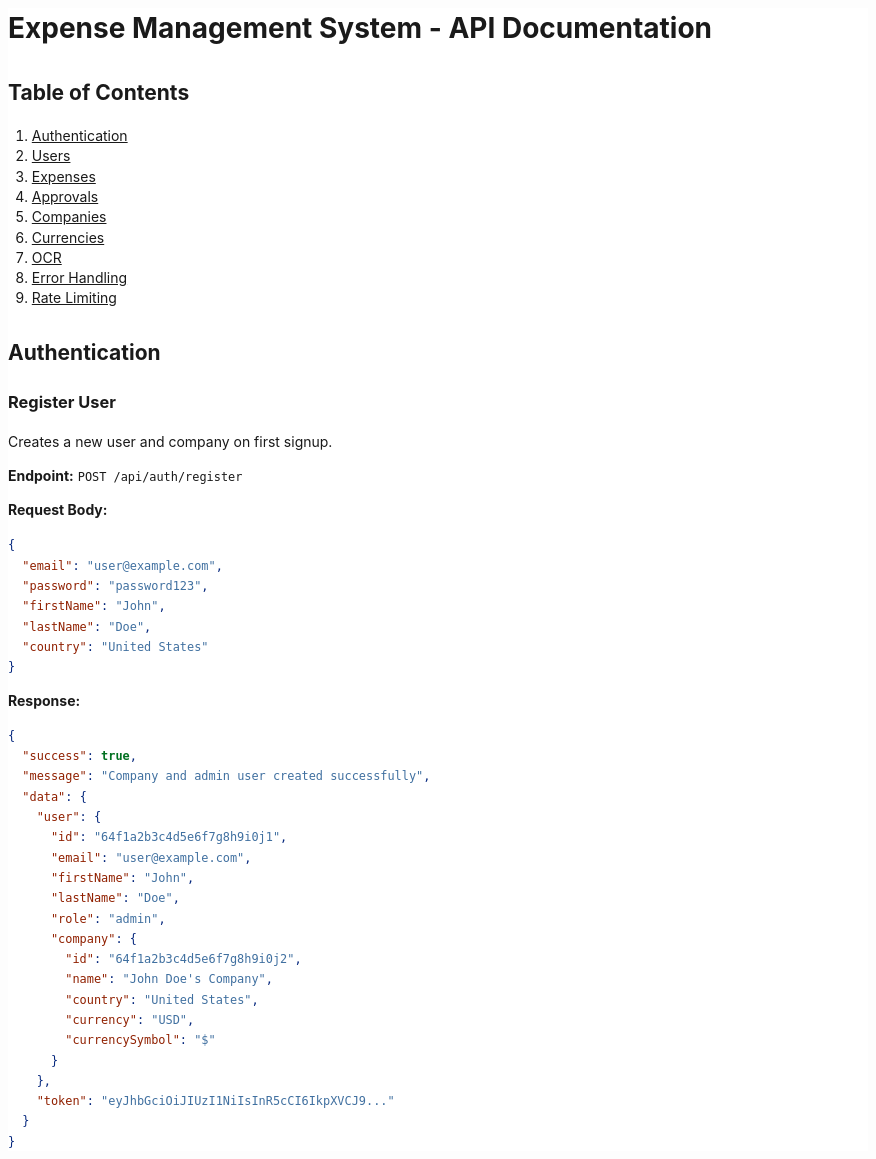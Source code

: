 # Expense Management System - API Documentation

## Table of Contents
1. [Authentication](#authentication)
2. [Users](#users)
3. [Expenses](#expenses)
4. [Approvals](#approvals)
5. [Companies](#companies)
6. [Currencies](#currencies)
7. [OCR](#ocr)
8. [Error Handling](#error-handling)
9. [Rate Limiting](#rate-limiting)

## Authentication

### Register User
Creates a new user and company on first signup.

**Endpoint:** `POST /api/auth/register`

**Request Body:**
```json
{
  "email": "user@example.com",
  "password": "password123",
  "firstName": "John",
  "lastName": "Doe",
  "country": "United States"
}
```

**Response:**
```json
{
  "success": true,
  "message": "Company and admin user created successfully",
  "data": {
    "user": {
      "id": "64f1a2b3c4d5e6f7g8h9i0j1",
      "email": "user@example.com",
      "firstName": "John",
      "lastName": "Doe",
      "role": "admin",
      "company": {
        "id": "64f1a2b3c4d5e6f7g8h9i0j2",
        "name": "John Doe's Company",
        "country": "United States",
        "currency": "USD",
        "currencySymbol": "$"
      }
    },
    "token": "eyJhbGciOiJIUzI1NiIsInR5cCI6IkpXVCJ9..."
  }
}
```

